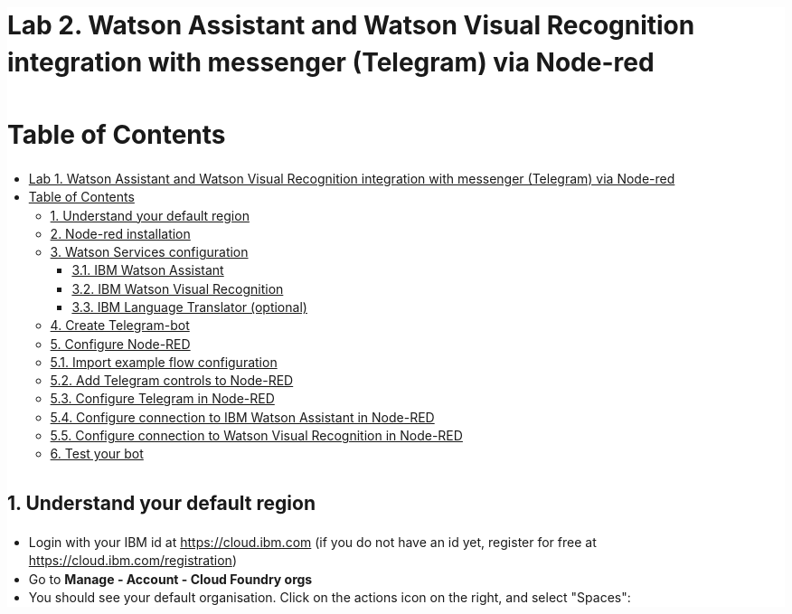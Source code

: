 # Lab 2. Watson Assistant and Watson Visual Recognition integration with messenger (Telegram) via Node-red

Table of Contents
=================

   * [Lab 1. Watson Assistant and Watson Visual Recognition integration with messenger (Telegram) via Node-red](#lab-1-watson-assistant-and-watson-visual-recognition-integration-with-messenger-telegram-via-node-red)
   * [Table of Contents](#table-of-contents)
      * [1. Understand your default region](#1-understand-your-default-region)
      * [2. Node-red installation](#2-node-red-installation)
      * [3. Watson Services configuration](#3-watson-services-configuration)
         * [3.1. IBM Watson Assistant](#31-ibm-watson-assistant)
         * [3.2. IBM Watson Visual Recognition](#32-ibm-watson-visual-recognition)
         * [3.3. IBM Language Translator (optional)](#33-ibm-language-translator-optional)
      * [4. Create Telegram-bot](#4-create-telegram-bot)
      * [5. Configure Node-RED](#5-configure-node-red)
      * [5.1. Import example flow configuration](#51-import-example-flow-configuration)
      * [5.2. Add Telegram controls to Node-RED](#52-add-telegram-controls-to-node-red)
      * [5.3. Configure Telegram in Node-RED](#53-configure-telegram-in-node-red)
      * [5.4. Configure connection to IBM Watson Assistant in Node-RED](#54-configure-connection-to-ibm-watson-assistant-in-node-red)
      * [5.5. Configure connection to Watson Visual Recognition in Node-RED](#55-configure-connection-to-watson-visual-recognition-in-node-red)
      * [6. Test your bot](#6-test-your-bot)


## 1. Understand your default region
- Login with your IBM id at https://cloud.ibm.com (if you do not have an id yet, register for free at https://cloud.ibm.com/registration)
- Go to **Manage - Account - Cloud Foundry orgs**
- You should see your default organisation. Click on the actions icon on the right, and select "Spaces":
